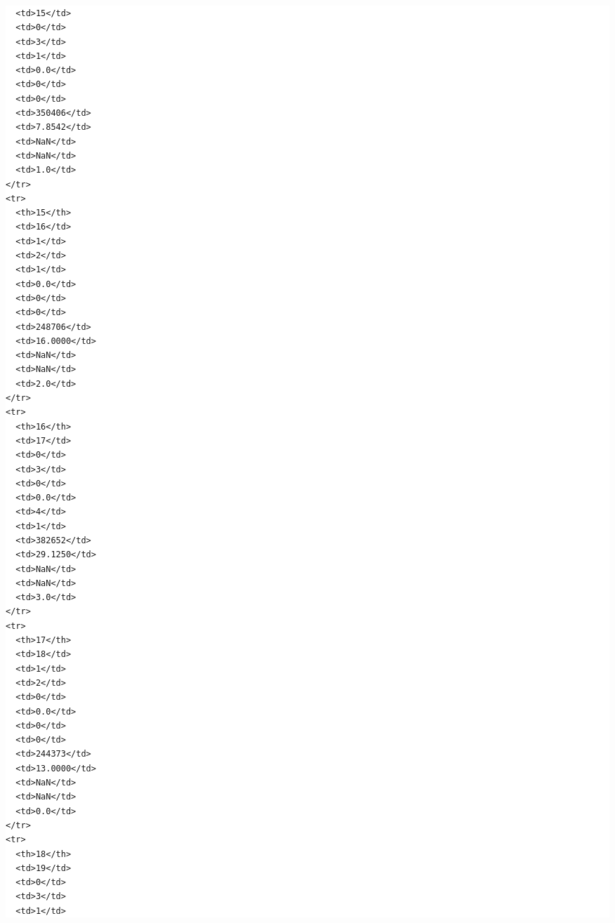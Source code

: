       <td>15</td>
      <td>0</td>
      <td>3</td>
      <td>1</td>
      <td>0.0</td>
      <td>0</td>
      <td>0</td>
      <td>350406</td>
      <td>7.8542</td>
      <td>NaN</td>
      <td>NaN</td>
      <td>1.0</td>
    </tr>
    <tr>
      <th>15</th>
      <td>16</td>
      <td>1</td>
      <td>2</td>
      <td>1</td>
      <td>0.0</td>
      <td>0</td>
      <td>0</td>
      <td>248706</td>
      <td>16.0000</td>
      <td>NaN</td>
      <td>NaN</td>
      <td>2.0</td>
    </tr>
    <tr>
      <th>16</th>
      <td>17</td>
      <td>0</td>
      <td>3</td>
      <td>0</td>
      <td>0.0</td>
      <td>4</td>
      <td>1</td>
      <td>382652</td>
      <td>29.1250</td>
      <td>NaN</td>
      <td>NaN</td>
      <td>3.0</td>
    </tr>
    <tr>
      <th>17</th>
      <td>18</td>
      <td>1</td>
      <td>2</td>
      <td>0</td>
      <td>0.0</td>
      <td>0</td>
      <td>0</td>
      <td>244373</td>
      <td>13.0000</td>
      <td>NaN</td>
      <td>NaN</td>
      <td>0.0</td>
    </tr>
    <tr>
      <th>18</th>
      <td>19</td>
      <td>0</td>
      <td>3</td>
      <td>1</td>